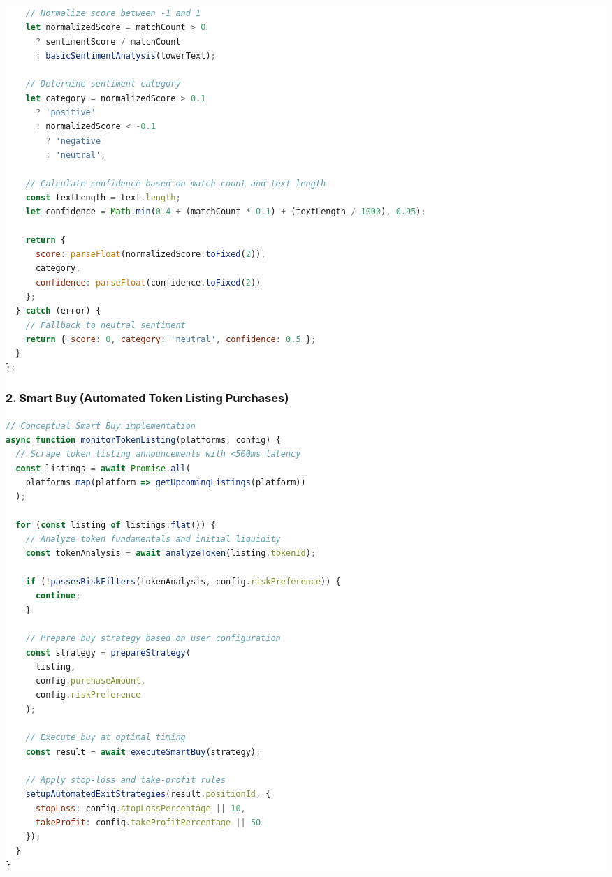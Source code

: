 ```javascript
    // Normalize score between -1 and 1
    let normalizedScore = matchCount > 0 
      ? sentimentScore / matchCount 
      : basicSentimentAnalysis(lowerText);
    
    // Determine sentiment category
    let category = normalizedScore > 0.1 
      ? 'positive' 
      : normalizedScore < -0.1 
        ? 'negative' 
        : 'neutral';
    
    // Calculate confidence based on match count and text length
    const textLength = text.length;
    let confidence = Math.min(0.4 + (matchCount * 0.1) + (textLength / 1000), 0.95);
    
    return {
      score: parseFloat(normalizedScore.toFixed(2)),
      category,
      confidence: parseFloat(confidence.toFixed(2))
    };
  } catch (error) {
    // Fallback to neutral sentiment
    return { score: 0, category: 'neutral', confidence: 0.5 };
  }
};
```

### 2. Smart Buy (Automated Token Listing Purchases)

```javascript
// Conceptual Smart Buy implementation
async function monitorTokenListing(platforms, config) {
  // Scrape token listing announcements with <500ms latency
  const listings = await Promise.all(
    platforms.map(platform => getUpcomingListings(platform))
  );
  
  for (const listing of listings.flat()) {
    // Analyze token fundamentals and initial liquidity
    const tokenAnalysis = await analyzeToken(listing.tokenId);
    
    if (!passesRiskFilters(tokenAnalysis, config.riskPreference)) {
      continue;
    }
    
    // Prepare buy strategy based on user configuration
    const strategy = prepareStrategy(
      listing,
      config.purchaseAmount,
      config.riskPreference
    );
    
    // Execute buy at optimal timing
    const result = await executeSmartBuy(strategy);
    
    // Apply stop-loss and take-profit rules
    setupAutomatedExitStrategies(result.positionId, {
      stopLoss: config.stopLossPercentage || 10,
      takeProfit: config.takeProfitPercentage || 50
    });
  }
}
```